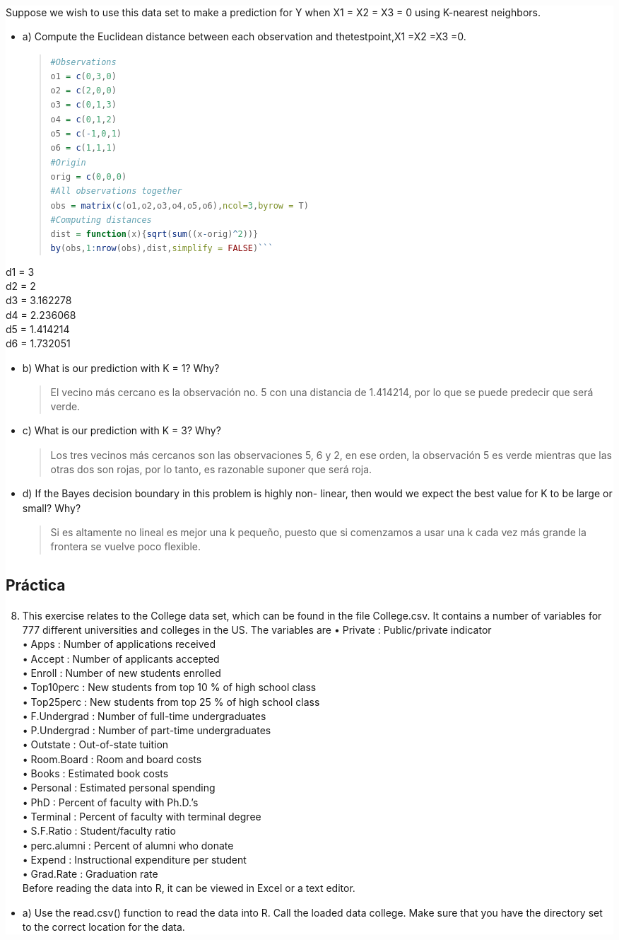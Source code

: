   Suppose we wish to use this data set to make a prediction for Y when X1 = X2 = X3 = 0 using K-nearest neighbors.
  * a) Compute the Euclidean distance between each observation and thetestpoint,X1 =X2 =X3 =0.
  	>```r
  	>#Observations
  	>o1 = c(0,3,0)
  	>o2 = c(2,0,0)
  	>o3 = c(0,1,3)
  	>o4 = c(0,1,2)
  	>o5 = c(-1,0,1)
  	>o6 = c(1,1,1)
  	>#Origin
  	>orig = c(0,0,0)
  	>#All observations together
  	>obs = matrix(c(o1,o2,o3,o4,o5,o6),ncol=3,byrow = T)
  	>#Computing distances
  	>dist = function(x){sqrt(sum((x-orig)^2))}
  	>by(obs,1:nrow(obs),dist,simplify = FALSE)```
  d1 = 3  
  d2 = 2  
  d3 = 3.162278  
  d4 = 2.236068  
  d5 = 1.414214  
  d6 = 1.732051

  * b) What is our prediction with K = 1? Why?
  	> El vecino más cercano es la observación no. 5 con una distancia de 1.414214, por lo que se puede predecir que será verde.

  * c) What is our prediction with K = 3? Why?
  	> Los tres vecinos más cercanos son las observaciones 5, 6 y 2, en ese orden, la observación 5 es verde mientras que las otras dos son rojas, por lo tanto, es razonable suponer que será roja.

  * d) If the Bayes decision boundary in this problem is highly non- linear, then would we expect the best value for K to be large or small? Why?
  	> Si es altamente no lineal es mejor una k pequeño, puesto que si comenzamos a usar una k cada vez más grande la frontera se vuelve poco flexible.

## Práctica
8. This exercise relates to the College data set, which can be found in the file College.csv. It contains a number of variables for 777 different universities and colleges in the US. The variables are
• Private : Public/private indicator  
• Apps : Number of applications received  
• Accept : Number of applicants accepted  
• Enroll : Number of new students enrolled  
• Top10perc : New students from top 10 % of high school class  
• Top25perc : New students from top 25 % of high school class  
• F.Undergrad : Number of full-time undergraduates  
• P.Undergrad : Number of part-time undergraduates  
• Outstate : Out-of-state tuition  
• Room.Board : Room and board costs  
• Books : Estimated book costs  
• Personal : Estimated personal spending  
• PhD : Percent of faculty with Ph.D.’s  
• Terminal : Percent of faculty with terminal degree  
• S.F.Ratio : Student/faculty ratio  
• perc.alumni : Percent of alumni who donate  
• Expend : Instructional expenditure per student  
• Grad.Rate : Graduation rate  
Before reading the data into R, it can be viewed in Excel or a text editor.
  * a) Use the read.csv() function to read the data into R. Call the loaded data college. Make sure that you have the directory set to the correct location for the data.  
  >```r